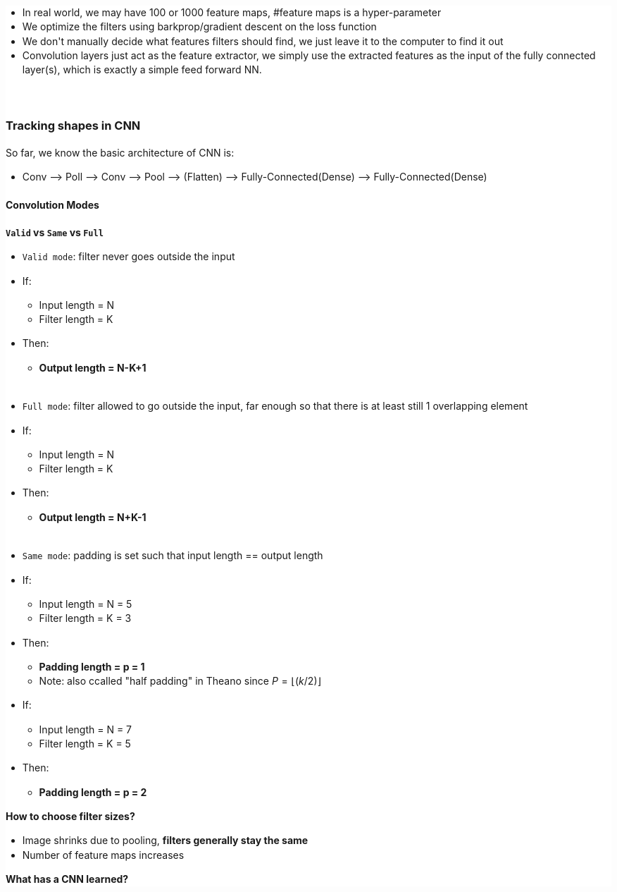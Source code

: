 - In real world, we may have 100 or 1000 feature maps, #feature maps is a hyper-parameter
- We optimize the filters using barkprop/gradient descent on the loss function
- We don't manually decide what features filters should find, we just leave it to the computer to find it out
- Convolution layers just act as the feature extractor, we simply use the extracted features as the input of the fully connected layer(s), which is exactly a simple feed forward NN.

<br>

### Tracking shapes in CNN
So far, we know the basic architecture of CNN is:

- Conv --> Poll --> Conv --> Pool --> (Flatten) --> Fully-Connected(Dense) --> 
Fully-Connected(Dense)

#### Convolution Modes
**`Valid` vs `Same` vs `Full`**

- `Valid mode`: filter never goes outside the input
- If:
	- Input length = N
	- Filter length = K
- Then:
	- **Output length = N-K+1**
<br><br>

- `Full mode`: filter allowed to go outside the input, far enough so that there is at least still 1 overlapping element
- If:
	- Input length = N
	- Filter length = K
- Then:
	- **Output length = N+K-1**
<br><br>

- `Same mode`: padding is set such that input length == output length
- If:
	- Input length = N = 5
	- Filter length = K = 3
- Then:
	- **Padding length = p = 1**
	- Note: also ccalled "half padding" in Theano since $P = \left \lfloor{(k/2)}\right \rfloor$ 

- If:
	- Input length = N = 7
	- Filter length = K = 5
- Then:
	- **Padding length = p = 2**

**How to choose filter sizes?**

- Image shrinks due to pooling, **filters generally stay the same**
- Number of feature maps increases

**What has a CNN learned?**

